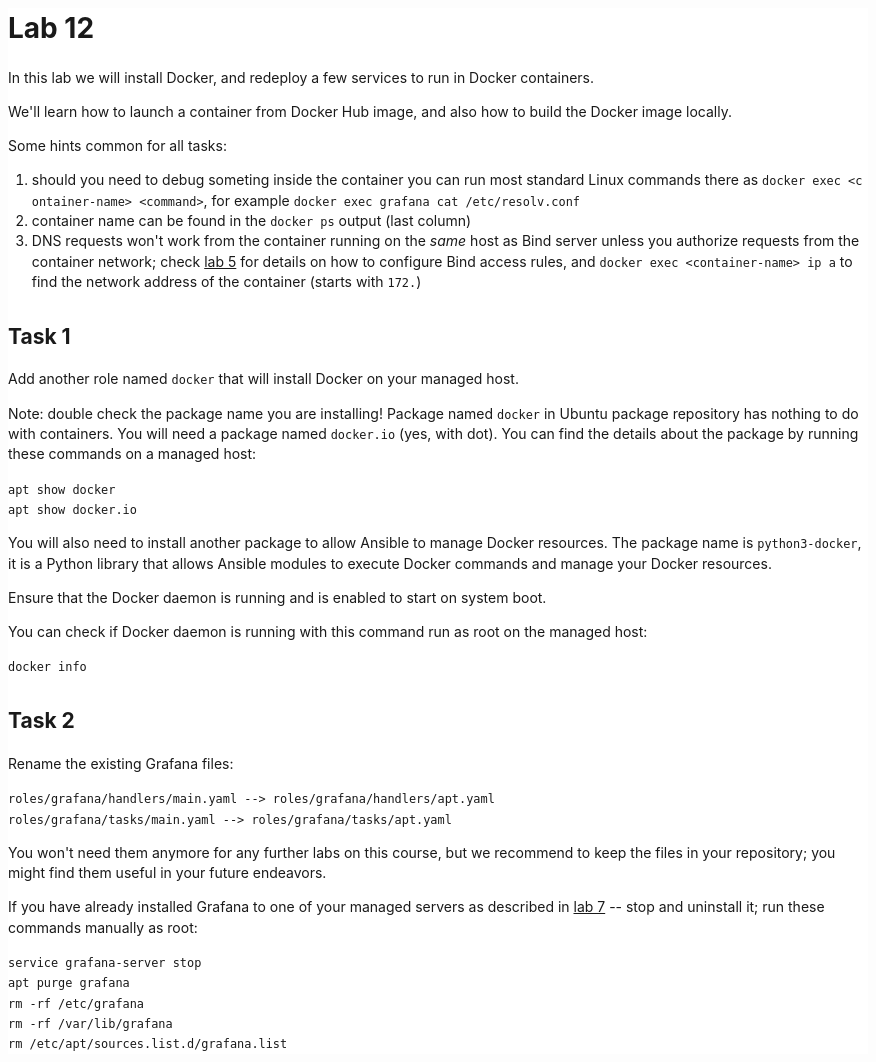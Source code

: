 # Lab 12

In this lab we will install Docker, and redeploy a few services to run in Docker containers.

We'll learn how to launch a container from Docker Hub image, and also how to build the Docker image
locally.

Some hints common for all tasks:
 1. should you need to debug someting inside the container you can run most standard Linux commands
   there as `docker exec <container-name> <command>`, for example
   `docker exec grafana cat /etc/resolv.conf`
 2. container name can be found in the `docker ps` output (last column)
 3. DNS requests won't work from the container running on the _same_ host as Bind server unless you
   authorize requests from the container network; check [lab 5](../05-dns-server) for details on how
   to configure Bind access rules, and `docker exec <container-name> ip a` to find the network
   address of the container (starts with `172.`)


## Task 1

Add another role named `docker` that will install Docker on your managed host.

Note: double check the package name you are installing! Package named `docker` in Ubuntu package
repository has nothing to do with containers. You will need a package named `docker.io` (yes, with
dot). You can find the details about the package by running these commands on a managed host:

    apt show docker
    apt show docker.io

You will also need to install another package to allow Ansible to manage Docker resources. The
package name is `python3-docker`, it is a Python library that allows Ansible modules to execute
Docker commands and manage your Docker resources.

Ensure that the Docker daemon is running and is enabled to start on system boot.

You can check if Docker daemon is running with this command run as root on the managed host:

    docker info


## Task 2

Rename the existing Grafana files:

    roles/grafana/handlers/main.yaml --> roles/grafana/handlers/apt.yaml
    roles/grafana/tasks/main.yaml --> roles/grafana/tasks/apt.yaml

You won't need them anymore for any further labs on this course, but we recommend to keep the files
in your repository; you might find them useful in your future endeavors.

If you have already installed Grafana to one of your managed servers as described in
[lab 7](../07-grafana) -- stop and uninstall it; run these commands manually as root:

    service grafana-server stop
    apt purge grafana
    rm -rf /etc/grafana
    rm -rf /var/lib/grafana
    rm /etc/apt/sources.list.d/grafana.list
